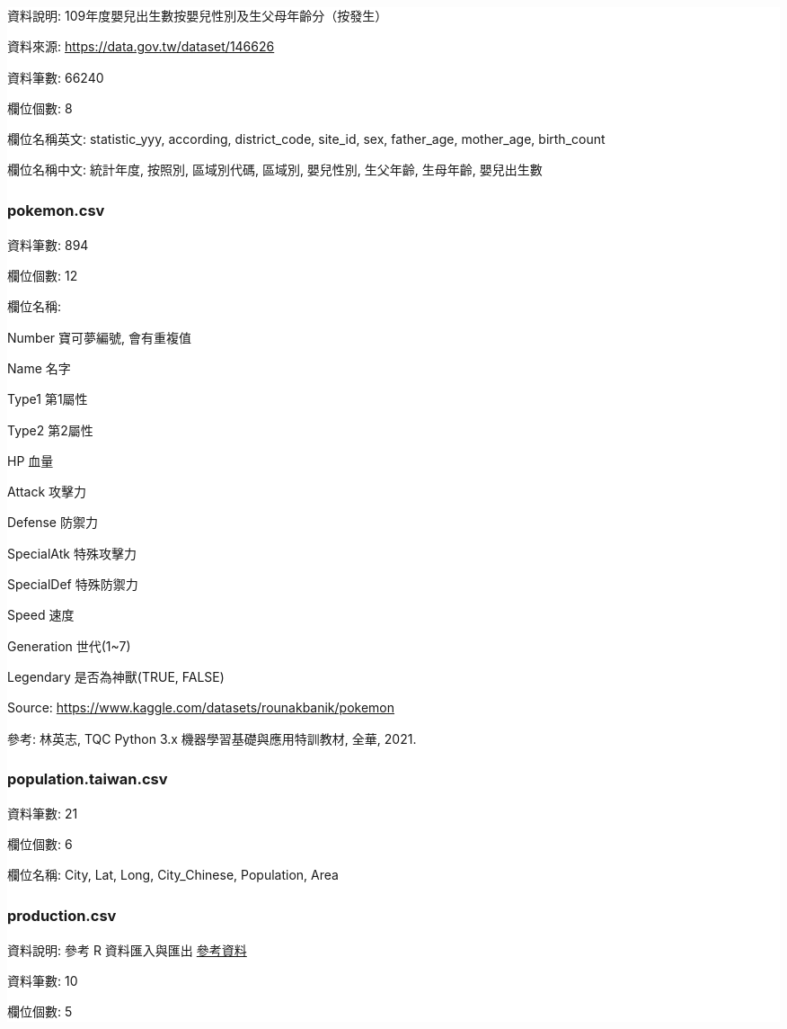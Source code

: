 資料說明: 109年度嬰兒出生數按嬰兒性別及生父母年齡分（按發生）

資料來源: https://data.gov.tw/dataset/146626

資料筆數: 66240

欄位個數: 8

欄位名稱英文: statistic_yyy, according, district_code, site_id, sex, father_age, mother_age, birth_count

欄位名稱中文: 統計年度, 按照別, 區域別代碼, 區域別, 嬰兒性別, 生父年齡, 生母年齡, 嬰兒出生數

### pokemon.csv

資料筆數: 894

欄位個數: 12

欄位名稱: 

Number      寶可夢編號, 會有重複值

Name        名字

Type1       第1屬性

Type2       第2屬性

HP          血量

Attack      攻擊力

Defense     防禦力

SpecialAtk  特殊攻擊力

SpecialDef  特殊防禦力

Speed       速度

Generation  世代(1~7)

Legendary   是否為神獸(TRUE, FALSE)

Source: https://www.kaggle.com/datasets/rounakbanik/pokemon

參考: 林英志, TQC Python 3.x 機器學習基礎與應用特訓教材, 全華, 2021.  

### population.taiwan.csv

資料筆數: 21

欄位個數: 6

欄位名稱: City, Lat, Long, City_Chinese, Population, Area

### production.csv

資料說明: 參考 R 資料匯入與匯出 [參考資料](http://rwepa.blogspot.com/2018/04/readoutput.html)

資料筆數: 10

欄位個數: 5
